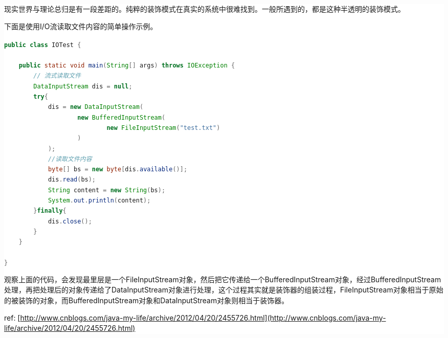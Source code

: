 现实世界与理论总归是有一段差距的。纯粹的装饰模式在真实的系统中很难找到。一般所遇到的，都是这种半透明的装饰模式。

下面是使用I/O流读取文件内容的简单操作示例。
```java
public class IOTest {

    public static void main(String[] args) throws IOException {
        // 流式读取文件
        DataInputStream dis = null;
        try{
            dis = new DataInputStream(
                    new BufferedInputStream(
                            new FileInputStream("test.txt")
                    )
            );
            //读取文件内容
            byte[] bs = new byte[dis.available()];
            dis.read(bs);
            String content = new String(bs);
            System.out.println(content);
        }finally{
            dis.close();
        }
    }

}
```
观察上面的代码，会发现最里层是一个FileInputStream对象，然后把它传递给一个BufferedInputStream对象，经过BufferedInputStream处理，再把处理后的对象传递给了DataInputStream对象进行处理，这个过程其实就是装饰器的组装过程，FileInputStream对象相当于原始的被装饰的对象，而BufferedInputStream对象和DataInputStream对象则相当于装饰器。

ref: [http://www.cnblogs.com/java-my-life/archive/2012/04/20/2455726.html](http://www.cnblogs.com/java-my-life/archive/2012/04/20/2455726.html)
